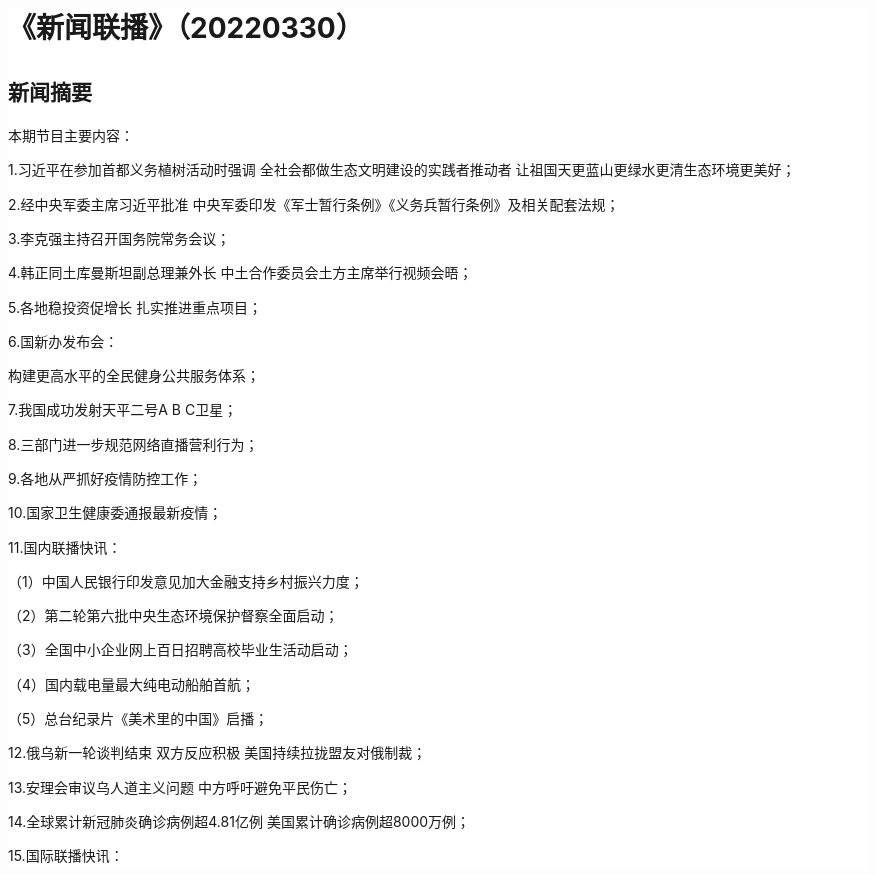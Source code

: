 # 《新闻联播》（20220330）

## 新闻摘要

本期节目主要内容：


1.习近平在参加首都义务植树活动时强调 全社会都做生态文明建设的实践者推动者 让祖国天更蓝山更绿水更清生态环境更美好；


2.经中央军委主席习近平批准 中央军委印发《军士暂行条例》《义务兵暂行条例》及相关配套法规；


3.李克强主持召开国务院常务会议；


4.韩正同土库曼斯坦副总理兼外长 中土合作委员会土方主席举行视频会晤；


5.各地稳投资促增长 扎实推进重点项目；


6.国新办发布会：

构建更高水平的全民健身公共服务体系；


7.我国成功发射天平二号A B C卫星；


8.三部门进一步规范网络直播营利行为；


9.各地从严抓好疫情防控工作；


10.国家卫生健康委通报最新疫情；


11.国内联播快讯：


（1）中国人民银行印发意见加大金融支持乡村振兴力度；


（2）第二轮第六批中央生态环境保护督察全面启动；


（3）全国中小企业网上百日招聘高校毕业生活动启动；


（4）国内载电量最大纯电动船舶首航；


（5）总台纪录片《美术里的中国》启播；


12.俄乌新一轮谈判结束 双方反应积极 美国持续拉拢盟友对俄制裁；


13.安理会审议乌人道主义问题 中方呼吁避免平民伤亡；


14.全球累计新冠肺炎确诊病例超4.81亿例 美国累计确诊病例超8000万例；


15.国际联播快讯：

